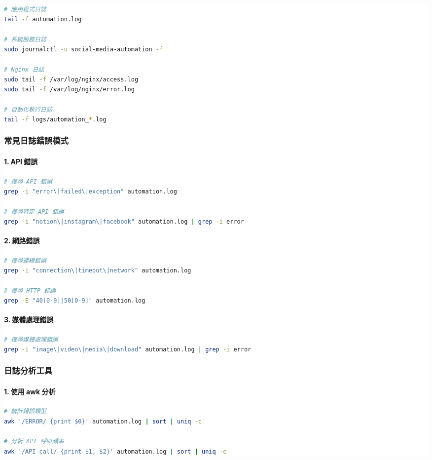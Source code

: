 ```bash
# 應用程式日誌
tail -f automation.log

# 系統服務日誌
sudo journalctl -u social-media-automation -f

# Nginx 日誌
sudo tail -f /var/log/nginx/access.log
sudo tail -f /var/log/nginx/error.log

# 自動化執行日誌
tail -f logs/automation_*.log
```

### 常見日誌錯誤模式

#### 1. API 錯誤

```bash
# 搜尋 API 錯誤
grep -i "error\|failed\|exception" automation.log

# 搜尋特定 API 錯誤
grep -i "notion\|instagram\|facebook" automation.log | grep -i error
```

#### 2. 網路錯誤

```bash
# 搜尋連線錯誤
grep -i "connection\|timeout\|network" automation.log

# 搜尋 HTTP 錯誤
grep -E "40[0-9]|50[0-9]" automation.log
```

#### 3. 媒體處理錯誤

```bash
# 搜尋媒體處理錯誤
grep -i "image\|video\|media\|download" automation.log | grep -i error
```

### 日誌分析工具

#### 1. 使用 awk 分析

```bash
# 統計錯誤類型
awk '/ERROR/ {print $0}' automation.log | sort | uniq -c

# 分析 API 呼叫頻率
awk '/API call/ {print $1, $2}' automation.log | sort | uniq -c
```
